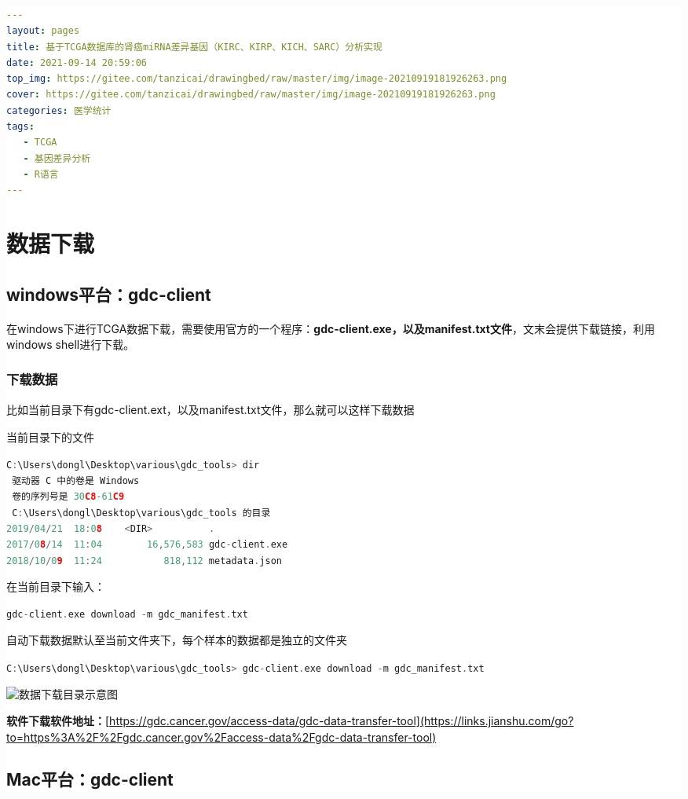 ```yaml
---
layout: pages
title: 基于TCGA数据库的肾癌miRNA差异基因（KIRC、KIRP、KICH、SARC）分析实现
date: 2021-09-14 20:59:06
top_img: https://gitee.com/tanzicai/drawingbed/raw/master/img/image-20210919181926263.png
cover: https://gitee.com/tanzicai/drawingbed/raw/master/img/image-20210919181926263.png
categories: 医学统计
tags:	
   - TCGA
   - 基因差异分析
   - R语言
---
```

# 数据下载

## windows平台：gdc-client

在windows下进行TCGA数据下载，需要使用官方的一个程序：**gdc-client.exe，以及manifest.txt文件**，文末会提供下载链接，利用windows shell进行下载。

### 下载数据

比如当前目录下有gdc-client.ext，以及manifest.txt文件，那么就可以这样下载数据

当前目录下的文件

```c
C:\Users\dongl\Desktop\various\gdc_tools> dir
 驱动器 C 中的卷是 Windows
 卷的序列号是 30C8-61C9
 C:\Users\dongl\Desktop\various\gdc_tools 的目录
2019/04/21  18:08    <DIR>          .
2017/08/14  11:04        16,576,583 gdc-client.exe
2018/10/09  11:24           818,112 metadata.json
```

在当前目录下输入：

```c
gdc-client.exe download -m gdc_manifest.txt
```

自动下载数据默认至当前文件夹下，每个样本的数据都是独立的文件夹

```c
C:\Users\dongl\Desktop\various\gdc_tools> gdc-client.exe download -m gdc_manifest.txt
```

![数据下载目录示意图](https://gitee.com/tanzicai/drawingbed/raw/master/img/202109142354679)

**软件下载软件地址：**[https://gdc.cancer.gov/access-data/gdc-data-transfer-tool](https://links.jianshu.com/go?to=https%3A%2F%2Fgdc.cancer.gov%2Faccess-data%2Fgdc-data-transfer-tool)

## Mac平台：gdc-client
